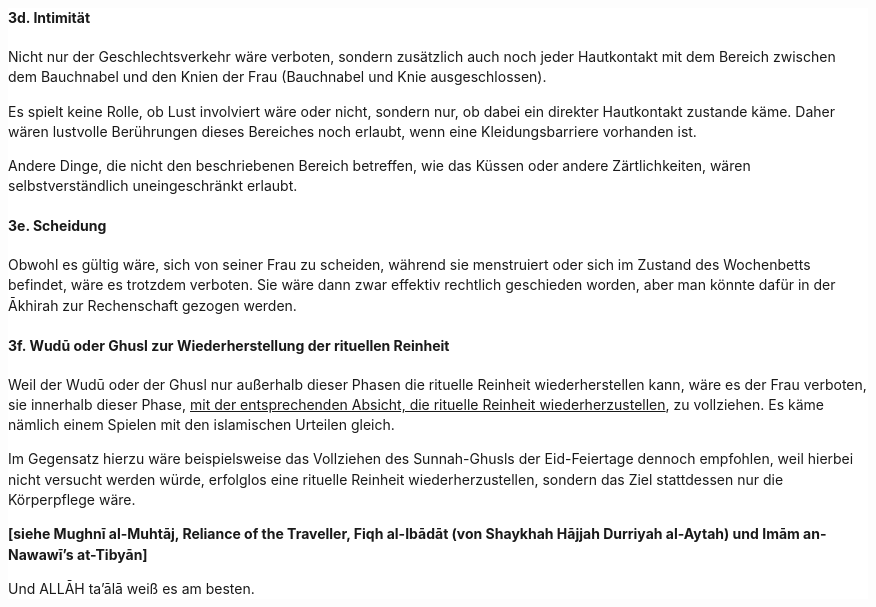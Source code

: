 #### 3d. Intimität 

Nicht nur der Geschlechtsverkehr wäre verboten, sondern zusätzlich auch noch jeder Hautkontakt mit dem Bereich zwischen dem Bauchnabel und den Knien der Frau (Bauchnabel und Knie ausgeschlossen).

Es spielt keine Rolle, ob Lust involviert wäre oder nicht, sondern nur, ob dabei ein direkter Hautkontakt zustande käme. Daher wären lustvolle Berührungen dieses Bereiches noch erlaubt, wenn eine Kleidungsbarriere vorhanden ist.

Andere Dinge, die nicht den beschriebenen Bereich betreffen, wie das Küssen oder andere Zärtlichkeiten, wären selbstverständlich uneingeschränkt erlaubt.

#### 3e. Scheidung

Obwohl es gültig wäre, sich von seiner Frau zu scheiden, während sie menstruiert oder sich im Zustand des Wochenbetts befindet, wäre es trotzdem verboten. Sie wäre dann zwar effektiv rechtlich geschieden worden, aber man könnte dafür in der Ākhirah zur Rechenschaft gezogen werden.

#### 3f. Wudū oder Ghusl zur Wiederherstellung der rituellen Reinheit

Weil der Wudū oder der Ghusl nur außerhalb dieser Phasen die rituelle Reinheit wiederherstellen kann, wäre es der Frau verboten, sie innerhalb dieser Phase, <span style="text-decoration:underline;">mit der entsprechenden Absicht, die rituelle Reinheit wiederherzustellen</span>, zu vollziehen. Es käme nämlich einem Spielen mit den islamischen Urteilen gleich.

Im Gegensatz hierzu wäre beispielsweise das Vollziehen des Sunnah-Ghusls der Eid-Feiertage dennoch empfohlen, weil hierbei nicht versucht werden würde, erfolglos eine rituelle Reinheit wiederherzustellen, sondern das Ziel stattdessen nur die Körperpflege wäre.

**\[siehe Mughnī al-Muhtāj, Reliance of the Traveller, Fiqh al-Ibādāt (von Shaykhah Hājjah Durriyah al-Aytah) und Imām an-Nawawī’s at-Tibyān\]**

Und ALLĀH ta’ālā weiß es am besten.
